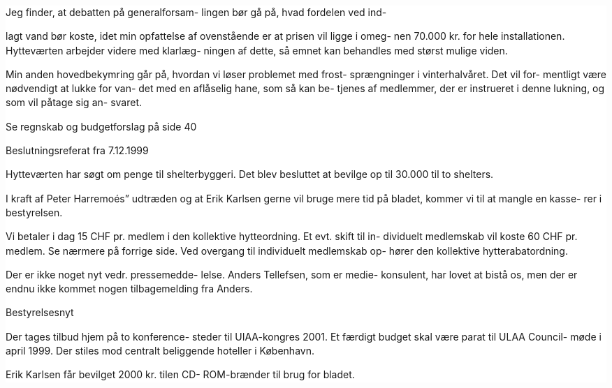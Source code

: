 Jeg finder, at debatten på generalforsam-
lingen bør gå på, hvad fordelen ved ind-

lagt vand bør koste, idet min opfattelse af
ovenstående er at prisen vil ligge i omeg-
nen 70.000 kr. for hele installationen.
Hytteværten arbejder videre med klarlæg-
ningen af dette, så emnet kan behandles
med størst mulige viden.

Min anden hovedbekymring går på,
hvordan vi løser problemet med frost-
sprængninger i vinterhalvåret. Det vil for-
mentligt være nødvendigt at lukke for van-
det med en aflåselig hane, som så kan be-
tjenes af medlemmer, der er instrueret i
denne lukning, og som vil påtage sig an-
svaret.

Se regnskab og budgetforslag på side 40

Beslutningsreferat fra 7.12.1999

Hytteværten har søgt om penge til
shelterbyggeri. Det blev besluttet at bevilge
op til 30.000 til to shelters.

I kraft af Peter Harremoés” udtræden og at
Erik Karlsen gerne vil bruge mere tid på
bladet, kommer vi til at mangle en kasse-
rer i bestyrelsen.

Vi betaler i dag 15 CHF pr. medlem i den
kollektive hytteordning. Et evt. skift til in-
dividuelt medlemskab vil koste 60 CHF pr.
medlem. Se nærmere på forrige side. Ved
overgang til individuelt medlemskab op-
hører den kollektive hytterabatordning.

Der er ikke noget nyt vedr. pressemedde-
lelse. Anders Tellefsen, som er medie-
konsulent, har lovet at bistå os, men der er
endnu ikke kommet nogen tilbagemelding
fra Anders.

Bestyrelsesnyt

Der tages tilbud hjem på to konference-
steder til UIAA-kongres 2001. Et færdigt
budget skal være parat til ULAA Council-
møde i april 1999. Der stiles mod centralt
beliggende hoteller i København.

Erik Karlsen får bevilget 2000 kr. tilen CD-
ROM-brænder til brug for bladet.

